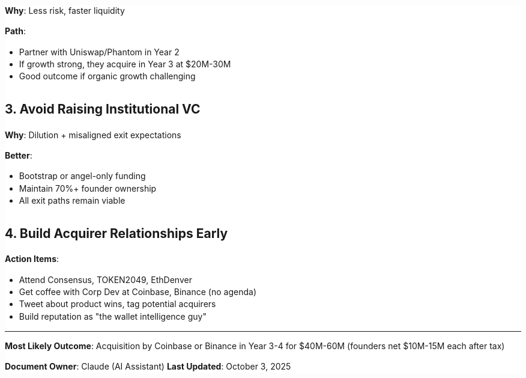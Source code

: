 **Why**: Less risk, faster liquidity

**Path**:
- Partner with Uniswap/Phantom in Year 2
- If growth strong, they acquire in Year 3 at $20M-30M
- Good outcome if organic growth challenging

## 3. Avoid Raising Institutional VC

**Why**: Dilution + misaligned exit expectations

**Better**:
- Bootstrap or angel-only funding
- Maintain 70%+ founder ownership
- All exit paths remain viable

## 4. Build Acquirer Relationships Early

**Action Items**:
- Attend Consensus, TOKEN2049, EthDenver
- Get coffee with Corp Dev at Coinbase, Binance (no agenda)
- Tweet about product wins, tag potential acquirers
- Build reputation as "the wallet intelligence guy"

---

**Most Likely Outcome**: Acquisition by Coinbase or Binance in Year 3-4 for $40M-60M (founders net $10M-15M each after tax)

**Document Owner**: Claude (AI Assistant)
**Last Updated**: October 3, 2025
